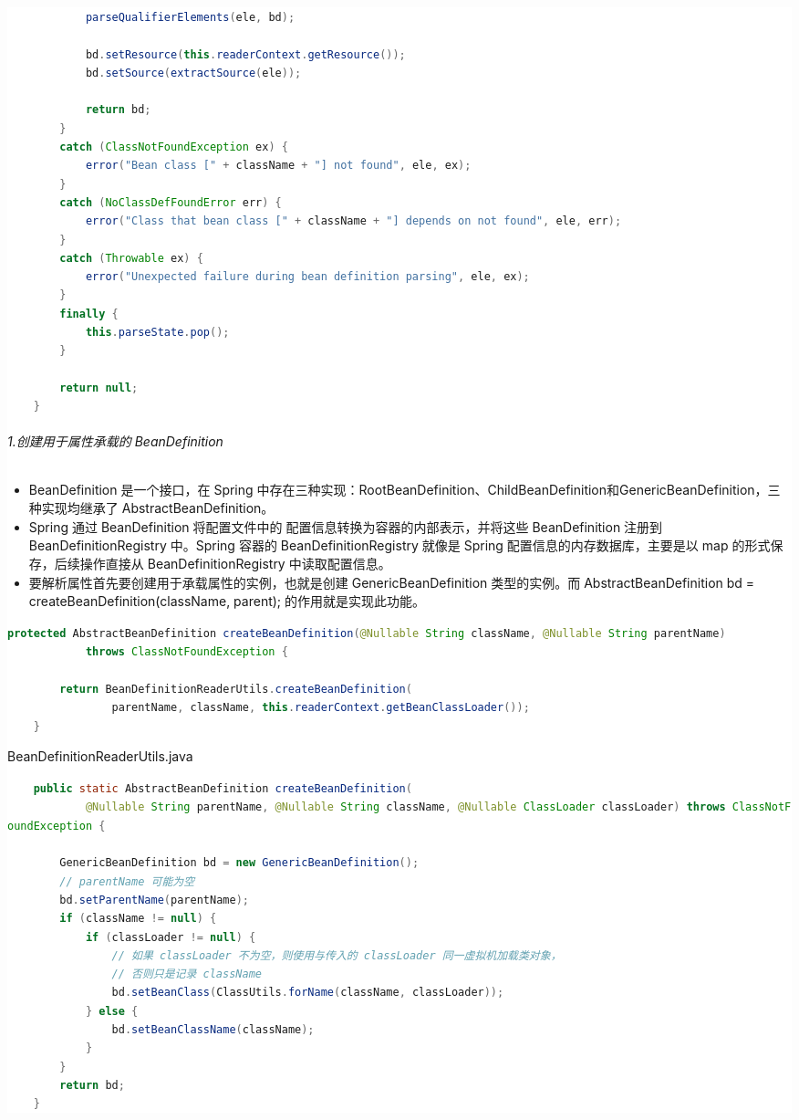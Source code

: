 ```java
			parseQualifierElements(ele, bd);

			bd.setResource(this.readerContext.getResource());
			bd.setSource(extractSource(ele));

			return bd;
		}
		catch (ClassNotFoundException ex) {
			error("Bean class [" + className + "] not found", ele, ex);
		}
		catch (NoClassDefFoundError err) {
			error("Class that bean class [" + className + "] depends on not found", ele, err);
		}
		catch (Throwable ex) {
			error("Unexpected failure during bean definition parsing", ele, ex);
		}
		finally {
			this.parseState.pop();
		}

		return null;
	}
```

###### 1.创建用于属性承载的 BeanDefinition

- BeanDefinition 是一个接口，在 Spring 中存在三种实现：RootBeanDefinition、ChildBeanDefinition和GenericBeanDefinition，三种实现均继承了 AbstractBeanDefinition。
- Spring 通过 BeanDefinition 将配置文件中的 <bean> 配置信息转换为容器的内部表示，并将这些 BeanDefinition 注册到 BeanDefinitionRegistry 中。Spring 容器的 BeanDefinitionRegistry 就像是 Spring 配置信息的内存数据库，主要是以 map 的形式保存，后续操作直接从 BeanDefinitionRegistry 中读取配置信息。
- 要解析属性首先要创建用于承载属性的实例，也就是创建 GenericBeanDefinition 类型的实例。而 AbstractBeanDefinition bd = createBeanDefinition(className, parent); 的作用就是实现此功能。

```java
protected AbstractBeanDefinition createBeanDefinition(@Nullable String className, @Nullable String parentName)
			throws ClassNotFoundException {

		return BeanDefinitionReaderUtils.createBeanDefinition(
				parentName, className, this.readerContext.getBeanClassLoader());
	}
```

BeanDefinitionReaderUtils.java

```java
	public static AbstractBeanDefinition createBeanDefinition(
			@Nullable String parentName, @Nullable String className, @Nullable ClassLoader classLoader) throws ClassNotFoundException {

		GenericBeanDefinition bd = new GenericBeanDefinition();
		// parentName 可能为空
		bd.setParentName(parentName);
		if (className != null) {
			if (classLoader != null) {
				// 如果 classLoader 不为空，则使用与传入的 classLoader 同一虚拟机加载类对象，
				// 否则只是记录 className
				bd.setBeanClass(ClassUtils.forName(className, classLoader));
			} else {
				bd.setBeanClassName(className);
			}
		}
		return bd;
	}
```